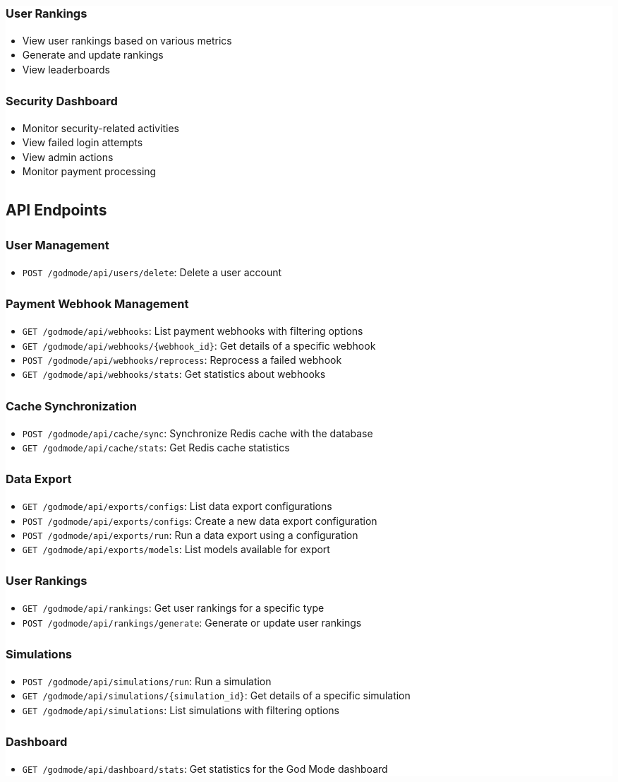 ### User Rankings

- View user rankings based on various metrics
- Generate and update rankings
- View leaderboards

### Security Dashboard

- Monitor security-related activities
- View failed login attempts
- View admin actions
- Monitor payment processing

## API Endpoints

### User Management

- `POST /godmode/api/users/delete`: Delete a user account

### Payment Webhook Management

- `GET /godmode/api/webhooks`: List payment webhooks with filtering options
- `GET /godmode/api/webhooks/{webhook_id}`: Get details of a specific webhook
- `POST /godmode/api/webhooks/reprocess`: Reprocess a failed webhook
- `GET /godmode/api/webhooks/stats`: Get statistics about webhooks

### Cache Synchronization

- `POST /godmode/api/cache/sync`: Synchronize Redis cache with the database
- `GET /godmode/api/cache/stats`: Get Redis cache statistics

### Data Export

- `GET /godmode/api/exports/configs`: List data export configurations
- `POST /godmode/api/exports/configs`: Create a new data export configuration
- `POST /godmode/api/exports/run`: Run a data export using a configuration
- `GET /godmode/api/exports/models`: List models available for export

### User Rankings

- `GET /godmode/api/rankings`: Get user rankings for a specific type
- `POST /godmode/api/rankings/generate`: Generate or update user rankings

### Simulations

- `POST /godmode/api/simulations/run`: Run a simulation
- `GET /godmode/api/simulations/{simulation_id}`: Get details of a specific simulation
- `GET /godmode/api/simulations`: List simulations with filtering options

### Dashboard

- `GET /godmode/api/dashboard/stats`: Get statistics for the God Mode dashboard
